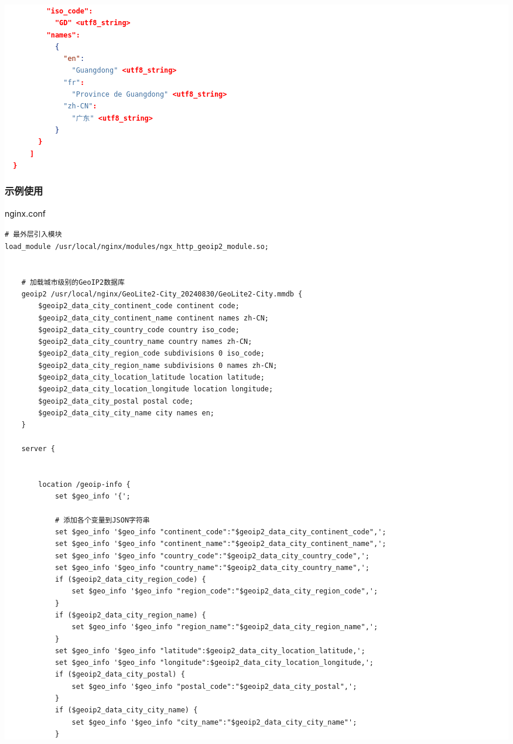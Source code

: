 ```json
          "iso_code": 
            "GD" <utf8_string>
          "names": 
            {
              "en": 
                "Guangdong" <utf8_string>
              "fr": 
                "Province de Guangdong" <utf8_string>
              "zh-CN": 
                "广东" <utf8_string>
            }
        }
      ]
  }
```

### 示例使用

nginx.conf

```nginx
# 最外层引入模块
load_module /usr/local/nginx/modules/ngx_http_geoip2_module.so;


    # 加载城市级别的GeoIP2数据库
    geoip2 /usr/local/nginx/GeoLite2-City_20240830/GeoLite2-City.mmdb {
        $geoip2_data_city_continent_code continent code;
        $geoip2_data_city_continent_name continent names zh-CN;
        $geoip2_data_city_country_code country iso_code;
        $geoip2_data_city_country_name country names zh-CN;
        $geoip2_data_city_region_code subdivisions 0 iso_code;
        $geoip2_data_city_region_name subdivisions 0 names zh-CN;
        $geoip2_data_city_location_latitude location latitude;
        $geoip2_data_city_location_longitude location longitude;
        $geoip2_data_city_postal postal code;
        $geoip2_data_city_city_name city names en;
    }

    server {


	    location /geoip-info {
	        set $geo_info '{';

	        # 添加各个变量到JSON字符串
	        set $geo_info '$geo_info "continent_code":"$geoip2_data_city_continent_code",';
	        set $geo_info '$geo_info "continent_name":"$geoip2_data_city_continent_name",';
	        set $geo_info '$geo_info "country_code":"$geoip2_data_city_country_code",';
	        set $geo_info '$geo_info "country_name":"$geoip2_data_city_country_name",';
	        if ($geoip2_data_city_region_code) {
	            set $geo_info '$geo_info "region_code":"$geoip2_data_city_region_code",';
	        }
	        if ($geoip2_data_city_region_name) {
	            set $geo_info '$geo_info "region_name":"$geoip2_data_city_region_name",';
	        }
	        set $geo_info '$geo_info "latitude":$geoip2_data_city_location_latitude,';
	        set $geo_info '$geo_info "longitude":$geoip2_data_city_location_longitude,';
	        if ($geoip2_data_city_postal) {
	            set $geo_info '$geo_info "postal_code":"$geoip2_data_city_postal",';
	        }
	        if ($geoip2_data_city_city_name) {
	            set $geo_info '$geo_info "city_name":"$geoip2_data_city_city_name"';
	        }
```